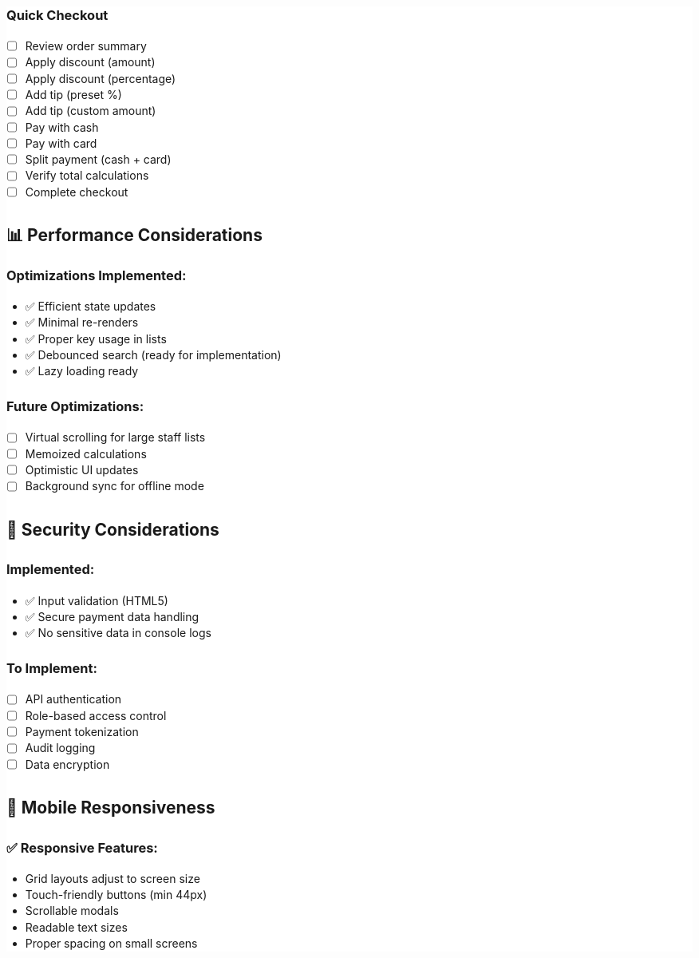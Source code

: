 ### Quick Checkout
- [ ] Review order summary
- [ ] Apply discount (amount)
- [ ] Apply discount (percentage)
- [ ] Add tip (preset %)
- [ ] Add tip (custom amount)
- [ ] Pay with cash
- [ ] Pay with card
- [ ] Split payment (cash + card)
- [ ] Verify total calculations
- [ ] Complete checkout

## 📊 Performance Considerations

### Optimizations Implemented:
- ✅ Efficient state updates
- ✅ Minimal re-renders
- ✅ Proper key usage in lists
- ✅ Debounced search (ready for implementation)
- ✅ Lazy loading ready

### Future Optimizations:
- [ ] Virtual scrolling for large staff lists
- [ ] Memoized calculations
- [ ] Optimistic UI updates
- [ ] Background sync for offline mode

## 🔐 Security Considerations

### Implemented:
- ✅ Input validation (HTML5)
- ✅ Secure payment data handling
- ✅ No sensitive data in console logs

### To Implement:
- [ ] API authentication
- [ ] Role-based access control
- [ ] Payment tokenization
- [ ] Audit logging
- [ ] Data encryption

## 📱 Mobile Responsiveness

### ✅ Responsive Features:
- Grid layouts adjust to screen size
- Touch-friendly buttons (min 44px)
- Scrollable modals
- Readable text sizes
- Proper spacing on small screens
